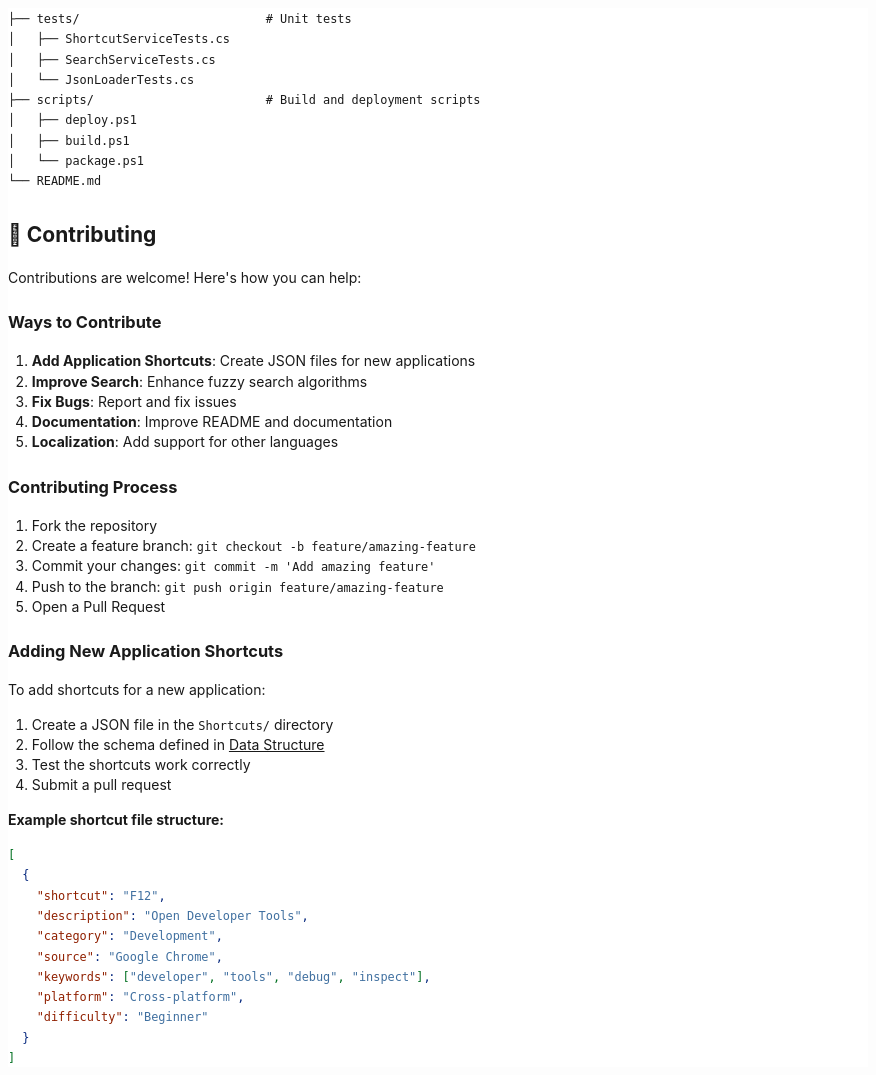 ```
├── tests/                          # Unit tests
│   ├── ShortcutServiceTests.cs
│   ├── SearchServiceTests.cs
│   └── JsonLoaderTests.cs
├── scripts/                        # Build and deployment scripts
│   ├── deploy.ps1
│   ├── build.ps1
│   └── package.ps1
└── README.md
```

## 🤝 Contributing

Contributions are welcome! Here's how you can help:

### Ways to Contribute

1. **Add Application Shortcuts**: Create JSON files for new applications
2. **Improve Search**: Enhance fuzzy search algorithms
3. **Fix Bugs**: Report and fix issues
4. **Documentation**: Improve README and documentation
5. **Localization**: Add support for other languages

### Contributing Process

1. Fork the repository
2. Create a feature branch: `git checkout -b feature/amazing-feature`
3. Commit your changes: `git commit -m 'Add amazing feature'`
4. Push to the branch: `git push origin feature/amazing-feature`
5. Open a Pull Request

### Adding New Application Shortcuts

To add shortcuts for a new application:

1. Create a JSON file in the `Shortcuts/` directory
2. Follow the schema defined in [Data Structure](#-data-structure)
3. Test the shortcuts work correctly
4. Submit a pull request

**Example shortcut file structure:**

```json
[
  {
    "shortcut": "F12",
    "description": "Open Developer Tools",
    "category": "Development",
    "source": "Google Chrome",
    "keywords": ["developer", "tools", "debug", "inspect"],
    "platform": "Cross-platform",
    "difficulty": "Beginner"
  }
]
```
